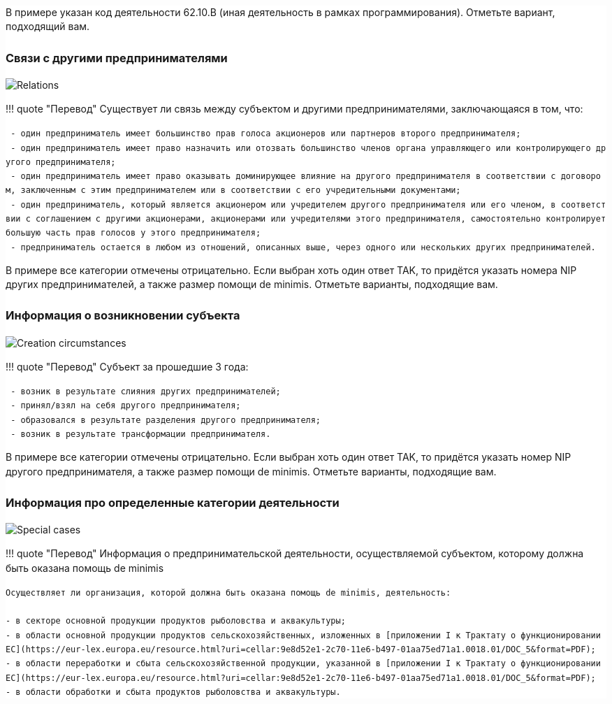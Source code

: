 В примере указан код деятельности 62.10.B (иная деятельность в рамках программирования). Отметьте вариант, подходящий вам.

### Связи с другими предпринимателями

![Relations][24]

!!! quote "Перевод"
    Существует ли связь между субъектом и другими предпринимателями, заключающаяся в том, что:

     - один предприниматель имеет большинство прав голоса акционеров или партнеров второго предпринимателя;
     - один предприниматель имеет право назначить или отозвать большинство членов органа управляющего или контролирующего другого предпринимателя;
     - один предприниматель имеет право оказывать доминирующее влияние на другого предпринимателя в соответствии с договором, заключенным с этим предпринимателем или в соответствии с его учредительными документами;
     - один предприниматель, который является акционером или учредителем другого предпринимателя или его членом, в соответствии с соглашением с другими акционерами, акционерами или учредителями этого предпринимателя, самостоятельно контролирует большую часть прав голосов у этого предпринимателя;
     - предприниматель остается в любом из отношений, описанных выше, через одного или нескольких других предпринимателей.

В примере все категории отмечены отрицательно. Если выбран хоть один ответ TAK, то придётся указать номера
NIP других предпринимателей, а также размер помощи de minimis. Отметьте варианты, подходящие вам.

### Информация о возникновении субъекта

![Creation circumstances][25]

!!! quote "Перевод"
    Субъект за прошедшие 3 года:

     - возник в результате слияния других предпринимателей;
     - принял/взял на себя другого предпринимателя;
     - образовался в результате разделения другого предпринимателя;
     - возник в результате трансформации предпринимателя.

В примере все категории отмечены отрицательно. Если выбран хоть один ответ TAK, то придётся
указать номер NIP другого предпринимателя, а также размер помощи de minimis. Отметьте варианты, подходящие вам.

### Информация про определенные категории деятельности

![Special cases][26]

!!! quote "Перевод"
    Информация о предпринимательской деятельности, осуществляемой субъектом, которому должна быть оказана помощь de minimis

    Осуществляет ли организация, которой должна быть оказана помощь de minimis, деятельность:

    - в секторе основной продукции продуктов рыболовства и аквакультуры;
    - в области основной продукции продуктов сельскохозяйственных, изложенных в [приложении I к Трактату о функционировании ЕС](https://eur-lex.europa.eu/resource.html?uri=cellar:9e8d52e1-2c70-11e6-b497-01aa75ed71a1.0018.01/DOC_5&format=PDF);
    - в области переработки и сбыта сельскохозяйственной продукции, указанной в [приложении I к Трактату о функционировании ЕС](https://eur-lex.europa.eu/resource.html?uri=cellar:9e8d52e1-2c70-11e6-b497-01aa75ed71a1.0018.01/DOC_5&format=PDF);
    - в области обработки и сбыта продуктов рыболовства и аквакультуры.


[1]: images/zus_vacation/zus_vacation_rws_1.png
[2]: images/zus_vacation/zus_vacation_rws_2.png
[3]: images/zus_vacation/zus_vacation_rws_3.png
[4]: images/zus_vacation/zus_vacation_rws_4.png
[5]: images/zus_vacation/zus_vacation_rws_5.png
[6]: images/zus_vacation/zus_vacation_rws_6.png
[7]: images/zus_vacation/zus_vacation_rws_7.png
[8]: images/zus_vacation/zus_vacation_rws_8.png
[9]: images/zus_vacation/zus_vacation_rws_9.png
[10]: images/zus_vacation/zus_vacation_rws_10.png
[11]: images/zus_vacation/zus_vacation_rws_11.png
[12]: images/zus_vacation/zus_vacation_rws_12.png
[13]: images/zus_vacation/zus_vacation_rws_13.png
[14]: images/zus_vacation/zus_vacation_rws_14.png
[15]: images/zus_vacation/zus_vacation_rws_15.png
[16]: images/zus_vacation/zus_vacation_rws_16.png
[17]: zus_vacation.md#ezhemesiachnye-otchety-vo-vremia-zus-kanikul
[18]: https://t.me/KorneVa_OK
[19]: https://sudop.uokik.gov.pl/search/aidBeneficiary
[20]: images/zus_vacation/zus_vacation_rws2_1.png
[21]: images/zus_vacation/zus_vacation_rws2_2.png
[22]: images/zus_vacation/zus_vacation_rws2_3.png
[23]: images/zus_vacation/zus_vacation_rws2_4.png
[24]: images/zus_vacation/zus_vacation_rws2_5.png
[25]: images/zus_vacation/zus_vacation_rws2_6.png
[26]: images/zus_vacation/zus_vacation_rws2_7.png
[27]: images/zus_vacation/zus_vacation_rws2_8.png
[28]: images/zus_vacation/zus_vacation_rws2_8_2.png
[29]: images/zus_vacation/zus_vacation_rca_1.png
[30]: images/zus_vacation/zus_vacation_rca_2.png
[31]: images/zus_vacation/zus_vacation_rca_3.png
[32]: images/zus_vacation/zus_vacation_rca_4.png
[33]: images/zus_vacation/zus_vacation_rca_5.png
[34]: images/zus_vacation/zus_vacation_rca_6.png
[35]: images/zus_vacation/zus_vacation_rca_7.png
[36]: images/zus_vacation/zus_vacation_rca_8.png
[37]: images/zus_vacation/zus_vacation_rca_9.png
[38]: images/zus_vacation/zus_vacation_rca_10.png
[39]: images/zus_vacation/zus_vacation_rca_11.png
[40]: images/zus_vacation/zus_vacation_rca_12.png
[41]: images/zus_vacation/zus_vacation_rca_13.png
[42]: images/zus_vacation/zus_vacation_rca_14.png
[43]: images/zus_vacation/zus_vacation_rca_15.png
[44]: images/zus_vacation/zus_vacation_rca_16.png
[45]: images/zus_vacation/zus_vacation_rca_17.png
[46]: images/zus_vacation/zus_vacation_rca_18.png
[47]: images/zus_vacation/zus_vacation_rca_19.png
[48]: images/zus_vacation/zus_vacation_rca_20.png
[49]: images/zus_vacation/zus_vacation_rca_21.png
[50]: images/zus_vacation/zus_vacation_rca_22.png
[51]: images/zus_vacation/zus_vacation_rca_23.png
[52]: https://www.zus.pl/-/wakacje-sk%C5%82adkowe-zwolnienie-z-op%C5%82acania-sk%C5%82adek-zus
[53]: images/zus_vacation/zus_vacation_zasw_1.png
[54]: images/zus_vacation/zus_vacation_zasw_2.png
[55]: images/zus_vacation/zus_vacation_zasw_3.png